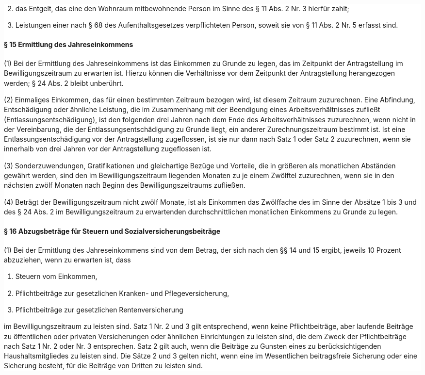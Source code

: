 
2.  das Entgelt, das eine den Wohnraum mitbewohnende Person im Sinne des §
    11 Abs. 2 Nr. 3 hierfür zahlt;


3.  Leistungen einer nach § 68 des Aufenthaltsgesetzes verpflichteten
    Person, soweit sie von § 11 Abs. 2 Nr. 5 erfasst sind.

#### § 15 Ermittlung des Jahreseinkommens

(1) Bei der Ermittlung des Jahreseinkommens ist das Einkommen zu
Grunde zu legen, das im Zeitpunkt der Antragstellung im
Bewilligungszeitraum zu erwarten ist. Hierzu können die Verhältnisse
vor dem Zeitpunkt der Antragstellung herangezogen werden; § 24 Abs. 2
bleibt unberührt.

(2) Einmaliges Einkommen, das für einen bestimmten Zeitraum bezogen
wird, ist diesem Zeitraum zuzurechnen. Eine Abfindung, Entschädigung
oder ähnliche Leistung, die im Zusammenhang mit der Beendigung eines
Arbeitsverhältnisses zufließt (Entlassungsentschädigung), ist den
folgenden drei Jahren nach dem Ende des Arbeitsverhältnisses
zuzurechnen, wenn nicht in der Vereinbarung, die der
Entlassungsentschädigung zu Grunde liegt, ein anderer
Zurechnungszeitraum bestimmt ist. Ist eine Entlassungsentschädigung
vor der Antragstellung zugeflossen, ist sie nur dann nach Satz 1 oder
Satz 2 zuzurechnen, wenn sie innerhalb von drei Jahren vor der
Antragstellung zugeflossen ist.

(3) Sonderzuwendungen, Gratifikationen und gleichartige Bezüge und
Vorteile, die in größeren als monatlichen Abständen gewährt werden,
sind den im Bewilligungszeitraum liegenden Monaten zu je einem
Zwölftel zuzurechnen, wenn sie in den nächsten zwölf Monaten nach
Beginn des Bewilligungszeitraums zufließen.

(4) Beträgt der Bewilligungszeitraum nicht zwölf Monate, ist als
Einkommen das Zwölffache des im Sinne der Absätze 1 bis 3 und des § 24
Abs. 2 im Bewilligungszeitraum zu erwartenden durchschnittlichen
monatlichen Einkommens zu Grunde zu legen.

#### § 16 Abzugsbeträge für Steuern und Sozialversicherungsbeiträge

(1) Bei der Ermittlung des Jahreseinkommens sind von dem Betrag, der
sich nach den §§ 14 und 15 ergibt, jeweils 10 Prozent abzuziehen, wenn
zu erwarten ist, dass

1.  Steuern vom Einkommen,


2.  Pflichtbeiträge zur gesetzlichen Kranken- und Pflegeversicherung,


3.  Pflichtbeiträge zur gesetzlichen Rentenversicherung



im Bewilligungszeitraum zu leisten sind. Satz 1 Nr. 2 und 3 gilt
entsprechend, wenn keine Pflichtbeiträge, aber laufende Beiträge zu
öffentlichen oder privaten Versicherungen oder ähnlichen Einrichtungen
zu leisten sind, die dem Zweck der Pflichtbeiträge nach Satz 1 Nr. 2
oder Nr. 3 entsprechen. Satz 2 gilt auch, wenn die Beiträge zu Gunsten
eines zu berücksichtigenden Haushaltsmitgliedes zu leisten sind. Die
Sätze 2 und 3 gelten nicht, wenn eine im Wesentlichen beitragsfreie
Sicherung oder eine Sicherung besteht, für die Beiträge von Dritten zu
leisten sind.
